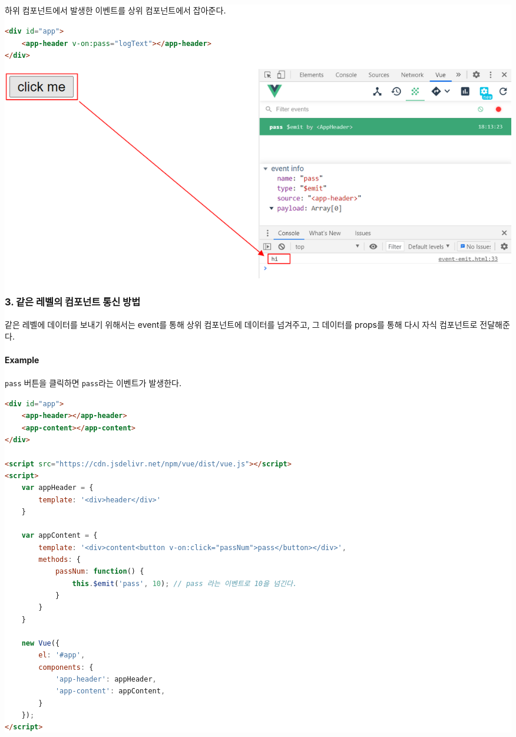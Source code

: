 하위 컴포넌트에서 발생한 이벤트를 상위 컴포넌트에서 잡아준다.
```html
<div id="app">
    <app-header v-on:pass="logText"></app-header>
</div>
```

![event-2](/assets/images/post/20210501/event-2.png)

### 3. 같은 레벨의 컴포넌트 통신 방법
같은 레벨에 데이터를 보내기 위해서는 event를 통해 상위 컴포넌트에 데이터를 넘겨주고, 그 데이터를 props를 통해 다시 자식 컴포넌트로 전달해준다.

#### Example
`pass` 버튼을 클릭하면 `pass`라는 이벤트가 발생한다.
```html
<div id="app">
    <app-header></app-header>
    <app-content></app-content>
</div>

<script src="https://cdn.jsdelivr.net/npm/vue/dist/vue.js"></script>
<script>
    var appHeader = {
        template: '<div>header</div>'
    }
    
    var appContent = {
        template: '<div>content<button v-on:click="passNum">pass</button></div>',
        methods: {
            passNum: function() {
                this.$emit('pass', 10); // pass 라는 이벤트로 10을 넘긴다.
            }
        }
    }

    new Vue({
        el: '#app',
        components: {
            'app-header': appHeader,
            'app-content': appContent,
        }
    });
</script>
```
